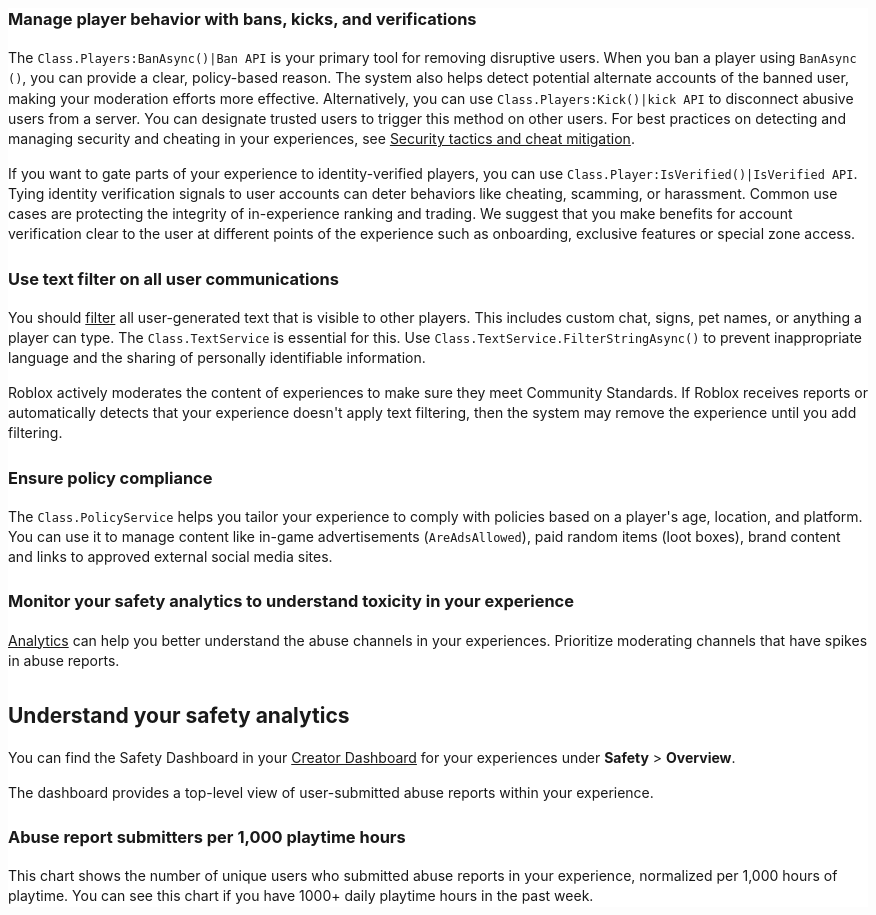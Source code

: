 ### Manage player behavior with bans, kicks, and verifications

The `Class.Players:BanAsync()|Ban API` is your primary tool for removing disruptive users. When you ban a player using `BanAsync()`, you can provide a clear, policy-based reason. The system also helps detect potential alternate accounts of the banned user, making your moderation efforts more effective. Alternatively, you can use `Class.Players:Kick()|kick API` to disconnect abusive users from a server. You can designate trusted users to trigger this method on other users. For best practices on detecting and managing security and cheating in your experiences, see [Security tactics and cheat mitigation](./scripting/security/security-tactics.md).

If you want to gate parts of your experience to identity-verified players, you can use `Class.Player:IsVerified()|IsVerified API`. Tying identity verification signals to user accounts can deter behaviors like cheating, scamming, or harassment. Common use cases are protecting the integrity of in-experience ranking and trading. We suggest that you make benefits for account verification clear to the user at different points of the experience such as onboarding, exclusive features or special zone access.

### Use text filter on all user communications

You should [filter](./ui/text-filtering.md) all user-generated text that is visible to other players. This includes custom chat, signs, pet names, or anything a player can type. The `Class.TextService` is essential for this. Use `Class.TextService.FilterStringAsync()` to prevent inappropriate language and the sharing of personally identifiable information.

Roblox actively moderates the content of experiences to make sure they meet Community Standards. If Roblox receives reports or automatically detects that your experience doesn't apply text filtering, then the system may remove the experience until you add filtering.

### Ensure policy compliance

The `Class.PolicyService` helps you tailor your experience to comply with policies based on a player's age, location, and platform. You can use it to manage content like in-game advertisements (`AreAdsAllowed`), paid random items (loot boxes), brand content and links to approved external social media sites.

### Monitor your safety analytics to understand toxicity in your experience

[Analytics](#understand-your-safety-analytics) can help you better understand the abuse channels in your experiences. Prioritize moderating channels that have spikes in abuse reports.

## Understand your safety analytics

You can find the Safety Dashboard in your [Creator Dashboard]([create.roblox.com](https://create.roblox.com)) for your experiences under **Safety** > **Overview**.

The dashboard provides a top-level view of user-submitted abuse reports within your experience.

### Abuse report submitters per 1,000 playtime hours

This chart shows the number of unique users who submitted abuse reports in your experience, normalized per 1,000 hours of playtime. You can see this chart if you have 1000+ daily playtime hours in the past week.
